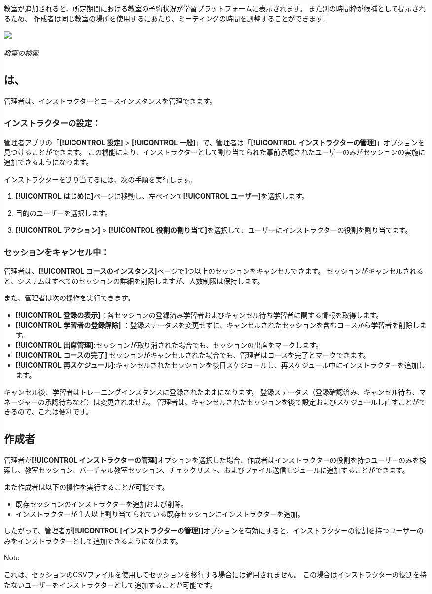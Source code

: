 教室が追加されると、所定期間における教室の予約状況が学習プラットフォームに表示されます。 また別の時間枠が候補として提示されるため、 作成者は同じ教室の場所を使用するにあたり、ミーティングの時間を調整することができます。

![](assets/classroom-search.png)

*教室の検索*

## は、

管理者は、インストラクターとコースインスタンスを管理できます。

### インストラクターの設定：

管理者アプリの「**[!UICONTROL 設定]** > **[!UICONTROL 一般]**」で、管理者は「**[!UICONTROL インストラクターの管理]**」オプションを見つけることができます。 この機能により、インストラクターとして割り当てられた事前承認されたユーザーのみがセッションの実施に追加できるようになります。

インストラクターを割り当てるには、次の手順を実行します。

1. **[!UICONTROL はじめに]**&#x200B;ページに移動し、左ペインで&#x200B;**[!UICONTROL ユーザー]**&#x200B;を選択します。

1. 目的のユーザーを選択します。

1. **[!UICONTROL アクション]** > **[!UICONTROL 役割の割り当て]**&#x200B;を選択して、ユーザーにインストラクターの役割を割り当てます。

### セッションをキャンセル中：

管理者は、**[!UICONTROL コースのインスタンス]**&#x200B;ページで1つ以上のセッションをキャンセルできます。 セッションがキャンセルされると、システムはすべてのセッションの詳細を削除しますが、人数制限は保持します。

また、管理者は次の操作を実行できます。

* **[!UICONTROL 登録の表示]**：各セッションの登録済み学習者およびキャンセル待ち学習者に関する情報を取得します。
* **[!UICONTROL 学習者の登録解除]** ：登録ステータスを変更せずに、キャンセルされたセッションを含むコースから学習者を削除します。
* **[!UICONTROL 出席管理]**:セッションが取り消された場合でも、セッションの出席をマークします。
* **[!UICONTROL コースの完了]**:セッションがキャンセルされた場合でも、管理者はコースを完了とマークできます。
* **[!UICONTROL 再スケジュール]**:キャンセルされたセッションを後日スケジュールし、再スケジュール中にインストラクターを追加します。

キャンセル後、学習者はトレーニングインスタンスに登録されたままになります。 登録ステータス（登録確認済み、キャンセル待ち、マネージャーの承認待ちなど）は変更されません。 管理者は、キャンセルされたセッションを後で設定およびスケジュールし直すことができるので、これは便利です。

## 作成者

管理者が&#x200B;**[!UICONTROL インストラクターの管理]**&#x200B;オプションを選択した場合、作成者はインストラクターの役割を持つユーザーのみを検索し、教室セッション、バーチャル教室セッション、チェックリスト、およびファイル送信モジュールに追加することができます。

また作成者は以下の操作を実行することが可能です。

* 既存セッションのインストラクターを追加および削除。
* インストラクターが 1 人以上割り当てられている既存セッションにインストラクターを追加。

したがって、管理者が&#x200B;**[!UICONTROL [インストラクターの管理]]**&#x200B;オプションを有効にすると、インストラクターの役割を持つユーザーのみをインストラクターとして追加できるようになります。

>[!NOTE]
>
>これは、セッションのCSVファイルを使用してセッションを移行する場合には適用されません。 この場合はインストラクターの役割を持たないユーザーをインストラクターとして追加することが可能です。
